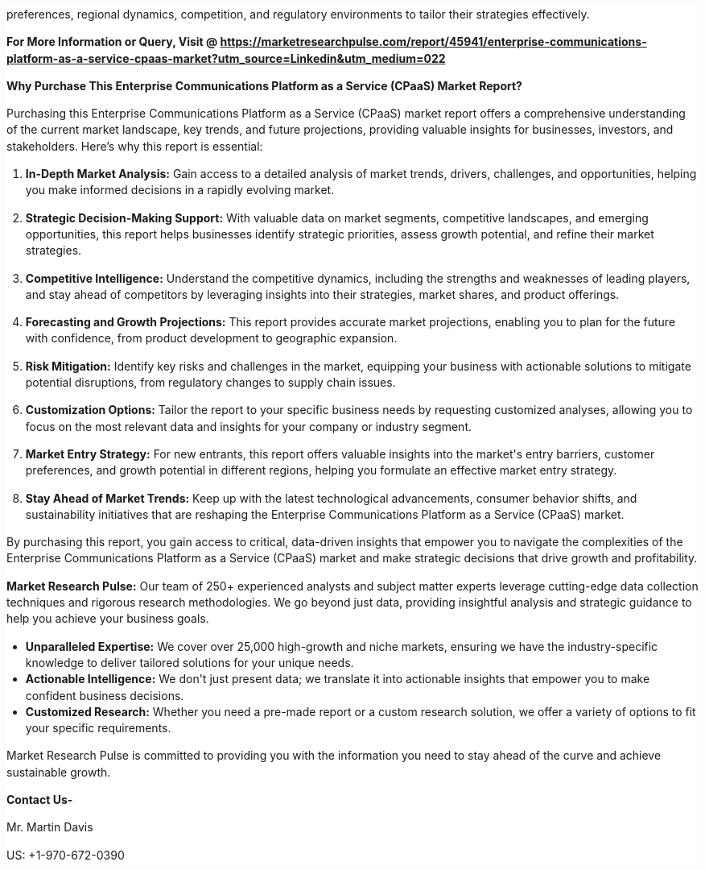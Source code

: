 preferences, regional dynamics, competition, and regulatory environments to tailor their strategies effectively.</p><p><strong>For More Information or Query, Visit @&nbsp;<a href="https://marketresearchpulse.com/report/45941/enterprise-communications-platform-as-a-service-cpaas-market?utm_source=Linkedin&utm_medium=022">https://marketresearchpulse.com/report/45941/enterprise-communications-platform-as-a-service-cpaas-market?utm_source=Linkedin&utm_medium=022</a></strong></p><p><strong>Why Purchase This Enterprise Communications Platform as a Service (CPaaS) Market Report?</strong></p><p>Purchasing this Enterprise Communications Platform as a Service (CPaaS) market report offers a comprehensive understanding of the current market landscape, key trends, and future projections, providing valuable insights for businesses, investors, and stakeholders. Here&rsquo;s why this report is essential:</p><ol><li><p><strong>In-Depth Market Analysis:</strong> Gain access to a detailed analysis of market trends, drivers, challenges, and opportunities, helping you make informed decisions in a rapidly evolving market.</p></li><li><p><strong>Strategic Decision-Making Support:</strong> With valuable data on market segments, competitive landscapes, and emerging opportunities, this report helps businesses identify strategic priorities, assess growth potential, and refine their market strategies.</p></li><li><p><strong>Competitive Intelligence:</strong> Understand the competitive dynamics, including the strengths and weaknesses of leading players, and stay ahead of competitors by leveraging insights into their strategies, market shares, and product offerings.</p></li><li><p><strong>Forecasting and Growth Projections:</strong> This report provides accurate market projections, enabling you to plan for the future with confidence, from product development to geographic expansion.</p></li><li><p><strong>Risk Mitigation:</strong> Identify key risks and challenges in the market, equipping your business with actionable solutions to mitigate potential disruptions, from regulatory changes to supply chain issues.</p></li><li><p><strong>Customization Options:</strong> Tailor the report to your specific business needs by requesting customized analyses, allowing you to focus on the most relevant data and insights for your company or industry segment.</p></li><li><p><strong>Market Entry Strategy:</strong> For new entrants, this report offers valuable insights into the market's entry barriers, customer preferences, and growth potential in different regions, helping you formulate an effective market entry strategy.</p></li><li><p><strong>Stay Ahead of Market Trends:</strong> Keep up with the latest technological advancements, consumer behavior shifts, and sustainability initiatives that are reshaping the Enterprise Communications Platform as a Service (CPaaS) market.</p></li></ol><p>By purchasing this report, you gain access to critical, data-driven insights that empower you to navigate the complexities of the Enterprise Communications Platform as a Service (CPaaS) market and make strategic decisions that drive growth and profitability.</p><p><strong>Market Research Pulse:</strong>&nbsp;Our team of 250+ experienced analysts and subject matter experts leverage cutting-edge data collection techniques and rigorous research methodologies. We go beyond just data, providing insightful analysis and strategic guidance to help you achieve your business goals.</p><ul><li><strong>Unparalleled Expertise:</strong>&nbsp;We cover over 25,000 high-growth and niche markets, ensuring we have the industry-specific knowledge to deliver tailored solutions for your unique needs.</li><li><strong>Actionable Intelligence:</strong>&nbsp;We don't just present data; we translate it into actionable insights that empower you to make confident business decisions.</li><li><strong>Customized Research:</strong>&nbsp;Whether you need a pre-made report or a custom research solution, we offer a variety of options to fit your specific requirements.</li></ul><p>Market Research Pulse is committed to providing you with the information you need to stay ahead of the curve and achieve sustainable growth.</p><p><strong>Contact Us-</strong></p><p>Mr. Martin Davis</p><p>US: +1-970-672-0390</p>
